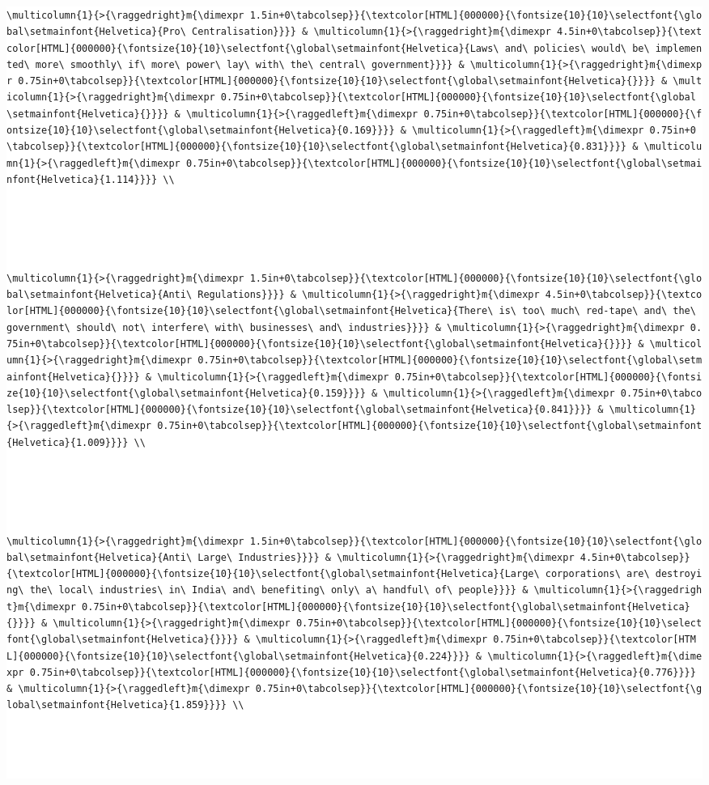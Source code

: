 ```{=latex}
\multicolumn{1}{>{\raggedright}m{\dimexpr 1.5in+0\tabcolsep}}{\textcolor[HTML]{000000}{\fontsize{10}{10}\selectfont{\global\setmainfont{Helvetica}{Pro\ Centralisation}}}} & \multicolumn{1}{>{\raggedright}m{\dimexpr 4.5in+0\tabcolsep}}{\textcolor[HTML]{000000}{\fontsize{10}{10}\selectfont{\global\setmainfont{Helvetica}{Laws\ and\ policies\ would\ be\ implemented\ more\ smoothly\ if\ more\ power\ lay\ with\ the\ central\ government}}}} & \multicolumn{1}{>{\raggedright}m{\dimexpr 0.75in+0\tabcolsep}}{\textcolor[HTML]{000000}{\fontsize{10}{10}\selectfont{\global\setmainfont{Helvetica}{}}}} & \multicolumn{1}{>{\raggedright}m{\dimexpr 0.75in+0\tabcolsep}}{\textcolor[HTML]{000000}{\fontsize{10}{10}\selectfont{\global\setmainfont{Helvetica}{}}}} & \multicolumn{1}{>{\raggedleft}m{\dimexpr 0.75in+0\tabcolsep}}{\textcolor[HTML]{000000}{\fontsize{10}{10}\selectfont{\global\setmainfont{Helvetica}{0.169}}}} & \multicolumn{1}{>{\raggedleft}m{\dimexpr 0.75in+0\tabcolsep}}{\textcolor[HTML]{000000}{\fontsize{10}{10}\selectfont{\global\setmainfont{Helvetica}{0.831}}}} & \multicolumn{1}{>{\raggedleft}m{\dimexpr 0.75in+0\tabcolsep}}{\textcolor[HTML]{000000}{\fontsize{10}{10}\selectfont{\global\setmainfont{Helvetica}{1.114}}}} \\





\multicolumn{1}{>{\raggedright}m{\dimexpr 1.5in+0\tabcolsep}}{\textcolor[HTML]{000000}{\fontsize{10}{10}\selectfont{\global\setmainfont{Helvetica}{Anti\ Regulations}}}} & \multicolumn{1}{>{\raggedright}m{\dimexpr 4.5in+0\tabcolsep}}{\textcolor[HTML]{000000}{\fontsize{10}{10}\selectfont{\global\setmainfont{Helvetica}{There\ is\ too\ much\ red-tape\ and\ the\ government\ should\ not\ interfere\ with\ businesses\ and\ industries}}}} & \multicolumn{1}{>{\raggedright}m{\dimexpr 0.75in+0\tabcolsep}}{\textcolor[HTML]{000000}{\fontsize{10}{10}\selectfont{\global\setmainfont{Helvetica}{}}}} & \multicolumn{1}{>{\raggedright}m{\dimexpr 0.75in+0\tabcolsep}}{\textcolor[HTML]{000000}{\fontsize{10}{10}\selectfont{\global\setmainfont{Helvetica}{}}}} & \multicolumn{1}{>{\raggedleft}m{\dimexpr 0.75in+0\tabcolsep}}{\textcolor[HTML]{000000}{\fontsize{10}{10}\selectfont{\global\setmainfont{Helvetica}{0.159}}}} & \multicolumn{1}{>{\raggedleft}m{\dimexpr 0.75in+0\tabcolsep}}{\textcolor[HTML]{000000}{\fontsize{10}{10}\selectfont{\global\setmainfont{Helvetica}{0.841}}}} & \multicolumn{1}{>{\raggedleft}m{\dimexpr 0.75in+0\tabcolsep}}{\textcolor[HTML]{000000}{\fontsize{10}{10}\selectfont{\global\setmainfont{Helvetica}{1.009}}}} \\





\multicolumn{1}{>{\raggedright}m{\dimexpr 1.5in+0\tabcolsep}}{\textcolor[HTML]{000000}{\fontsize{10}{10}\selectfont{\global\setmainfont{Helvetica}{Anti\ Large\ Industries}}}} & \multicolumn{1}{>{\raggedright}m{\dimexpr 4.5in+0\tabcolsep}}{\textcolor[HTML]{000000}{\fontsize{10}{10}\selectfont{\global\setmainfont{Helvetica}{Large\ corporations\ are\ destroying\ the\ local\ industries\ in\ India\ and\ benefiting\ only\ a\ handful\ of\ people}}}} & \multicolumn{1}{>{\raggedright}m{\dimexpr 0.75in+0\tabcolsep}}{\textcolor[HTML]{000000}{\fontsize{10}{10}\selectfont{\global\setmainfont{Helvetica}{}}}} & \multicolumn{1}{>{\raggedright}m{\dimexpr 0.75in+0\tabcolsep}}{\textcolor[HTML]{000000}{\fontsize{10}{10}\selectfont{\global\setmainfont{Helvetica}{}}}} & \multicolumn{1}{>{\raggedleft}m{\dimexpr 0.75in+0\tabcolsep}}{\textcolor[HTML]{000000}{\fontsize{10}{10}\selectfont{\global\setmainfont{Helvetica}{0.224}}}} & \multicolumn{1}{>{\raggedleft}m{\dimexpr 0.75in+0\tabcolsep}}{\textcolor[HTML]{000000}{\fontsize{10}{10}\selectfont{\global\setmainfont{Helvetica}{0.776}}}} & \multicolumn{1}{>{\raggedleft}m{\dimexpr 0.75in+0\tabcolsep}}{\textcolor[HTML]{000000}{\fontsize{10}{10}\selectfont{\global\setmainfont{Helvetica}{1.859}}}} \\





```